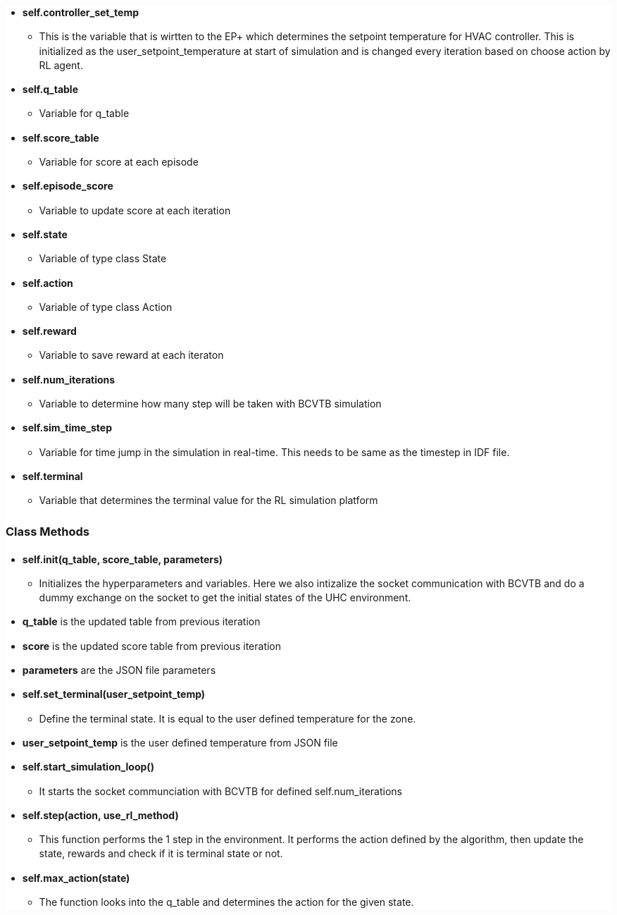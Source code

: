 -  **self.controller_set_temp**
	- This is the variable that is wirtten to the EP+ which determines the setpoint temperature for HVAC controller. This is initialized as the user_setpoint_temperature at start of simulation and is changed every iteration based on choose action by RL agent.

-  **self.q_table**
	- Variable for q_table

-  **self.score_table**
	- Variable for score at each episode

-  **self.episode_score**
	- Variable to update score at each iteration

-  **self.state**
	- Variable of type class State

-  **self.action**
	- Variable of type class Action

-  **self.reward**
	- Variable to save reward at each iteraton

-  **self.num_iterations**
	- Variable to determine how many step will be taken with BCVTB simulation

-  **self.sim_time_step**
	- Variable for time jump in the simulation in real-time. This needs to be same as the timestep in IDF file.

-  **self.terminal**
	- Variable that determines the terminal value for the RL simulation platform

### Class Methods

-  **self.__init__(q_table, score_table, parameters)**
	- Initializes the hyperparameters and variables. Here we also intizalize the socket communication with BCVTB and do a dummy exchange on the socket to get the initial states of the UHC environment.

-  **q_table** is the updated table from previous iteration

- **score** is the updated score table from previous iteration

- **parameters** are the JSON file parameters

-  **self.set_terminal(user_setpoint_temp)**
	- Define the terminal state. It is equal to the user defined temperature for the zone.

-  **user_setpoint_temp** is the user defined temperature from JSON file

-  **self.start_simulation_loop()**
	- It starts the socket communciation with BCVTB for defined self.num_iterations

-  **self.step(action, use_rl_method)**
	- This function performs the 1 step in the environment. It performs the action defined by the algorithm, then update the state, rewards and check if it is terminal state or not.

-  **self.max_action(state)**
	- The function looks into the q_table and determines the action for the given state.
